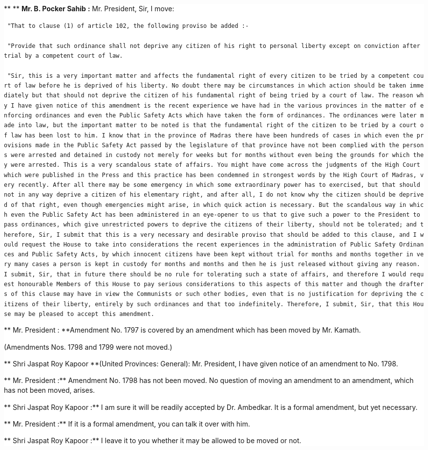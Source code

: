 **    ** **Mr. B. Pocker Sahib** **:** Mr. President, Sir, I move:

     "That to clause (1) of article 102, the following proviso be added :-

     "Provide that such ordinance shall not deprive any citizen of his right to personal liberty except on conviction after trial by a competent court of law.

     "Sir, this is a very important matter and affects the fundamental right of every citizen to be tried by a competent court of law before he is deprived of his liberty. No doubt there may be circumstances in which action should be taken immediately but that should not deprive the citizen of his fundamental right of being tried by a court of law. The reason why I have given notice of this amendment is the recent experience we have had in the various provinces in the matter of enforcing ordinances and even the Public Safety Acts which have taken the form of ordinances. The ordinances were later made into law, but the important matter to be noted is that the fundamental right of the citizen to be tried by a court of law has been lost to him. I know that in the province of Madras there have been hundreds of cases in which even the provisions made in the Public Safety Act passed by the legislature of that province have not been complied with the persons were arrested and detained in custody not merely for weeks but for months without even being the grounds for which they were arrested. This is a very scandalous state of affairs. You might have come across the judgments of the High Court which were published in the Press and this practice has been condemned in strongest words by the High Court of Madras, very recently. After all there may be some emergency in which some extraordinary power has to exercised, but that should not in any way deprive a citizen of his elementary right, and after all, I do not know why the citizen should be deprived of that right, even though emergencies might arise, in which quick action is necessary. But the scandalous way in which even the Public Safety Act has been administered in an eye-opener to us that to give such a power to the President to pass ordinances, which give unrestricted powers to deprive the citizens of their liberty, should not be tolerated; and therefore, Sir, I submit that this is a very necessary and desirable proviso that should be added to this clause, and I would request the House to take into considerations the recent experiences in the administration of Public Safety Ordinances and Public Safety Acts, by which innocent citizens have been kept without trial for months and months together in very many cases a person is kept in custody for months and months and then he is just released without giving any reason. I submit, Sir, that in future there should be no rule for tolerating such a state of affairs, and therefore I would request honourable Members of this House to pay serious considerations to this aspects of this matter and though the drafters of this clause may have in view the Communists or such other bodies, even that is no justification for depriving the citizens of their liberty, entirely by such ordinances and that too indefinitely. Therefore, I submit, Sir, that this House may be pleased to accept this amendment.

**     Mr. President : **Amendment No. 1797 is covered by an amendment which has been moved by Mr. Kamath.

(Amendments Nos. 1798 and 1799 were not moved.)

**     Shri Jaspat Roy Kapoor **(United Provinces: General): Mr. President, I have given notice of an amendment to No. 1798.

**     Mr. President :** Amendment No. 1798 has not been moved. No question of moving an amendment to an amendment, which has not been moved, arises.

**     Shri Jaspat Roy Kapoor :** I am sure it will be readily accepted by Dr. Ambedkar. It is a formal amendment, but yet necessary.

**     Mr. President :** If it is a formal amendment, you can talk it over with him.

**      Shri Jaspat Roy Kapoor :** I leave it to you whether it may be allowed to be moved or not.
